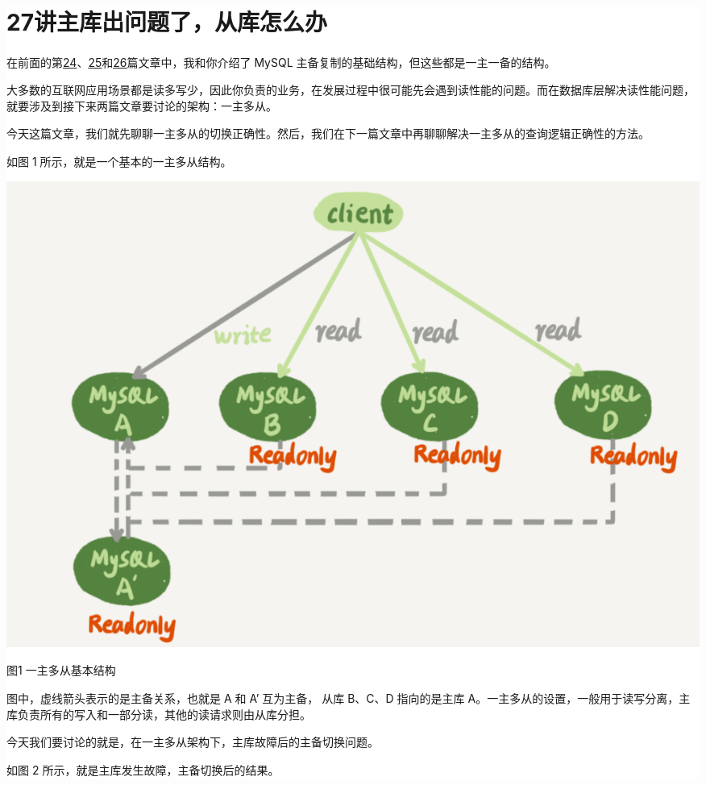 # 27讲主库出问题了，从库怎么办

在前面的第[24](https://time.geekbang.org/column/article/76446)、[25](https://time.geekbang.org/column/article/76795)和[26](https://time.geekbang.org/column/article/77083)篇文章中，我和你介绍了 MySQL 主备复制的基础结构，但这些都是一主一备的结构。

大多数的互联网应用场景都是读多写少，因此你负责的业务，在发展过程中很可能先会遇到读性能的问题。而在数据库层解决读性能问题，就要涉及到接下来两篇文章要讨论的架构：一主多从。

今天这篇文章，我们就先聊聊一主多从的切换正确性。然后，我们在下一篇文章中再聊聊解决一主多从的查询逻辑正确性的方法。

如图 1 所示，就是一个基本的一主多从结构。

![image-20221117000905340](27%E8%AE%B2%E4%B8%BB%E5%BA%93%E5%87%BA%E9%97%AE%E9%A2%98%E4%BA%86%EF%BC%8C%E4%BB%8E%E5%BA%93%E6%80%8E%E4%B9%88%E5%8A%9E.resource/image-20221117000905340.png)

图1 一主多从基本结构

图中，虚线箭头表示的是主备关系，也就是 A 和 A’ 互为主备， 从库 B、C、D 指向的是主库 A。一主多从的设置，一般用于读写分离，主库负责所有的写入和一部分读，其他的读请求则由从库分担。

今天我们要讨论的就是，在一主多从架构下，主库故障后的主备切换问题。

如图 2 所示，就是主库发生故障，主备切换后的结果。
